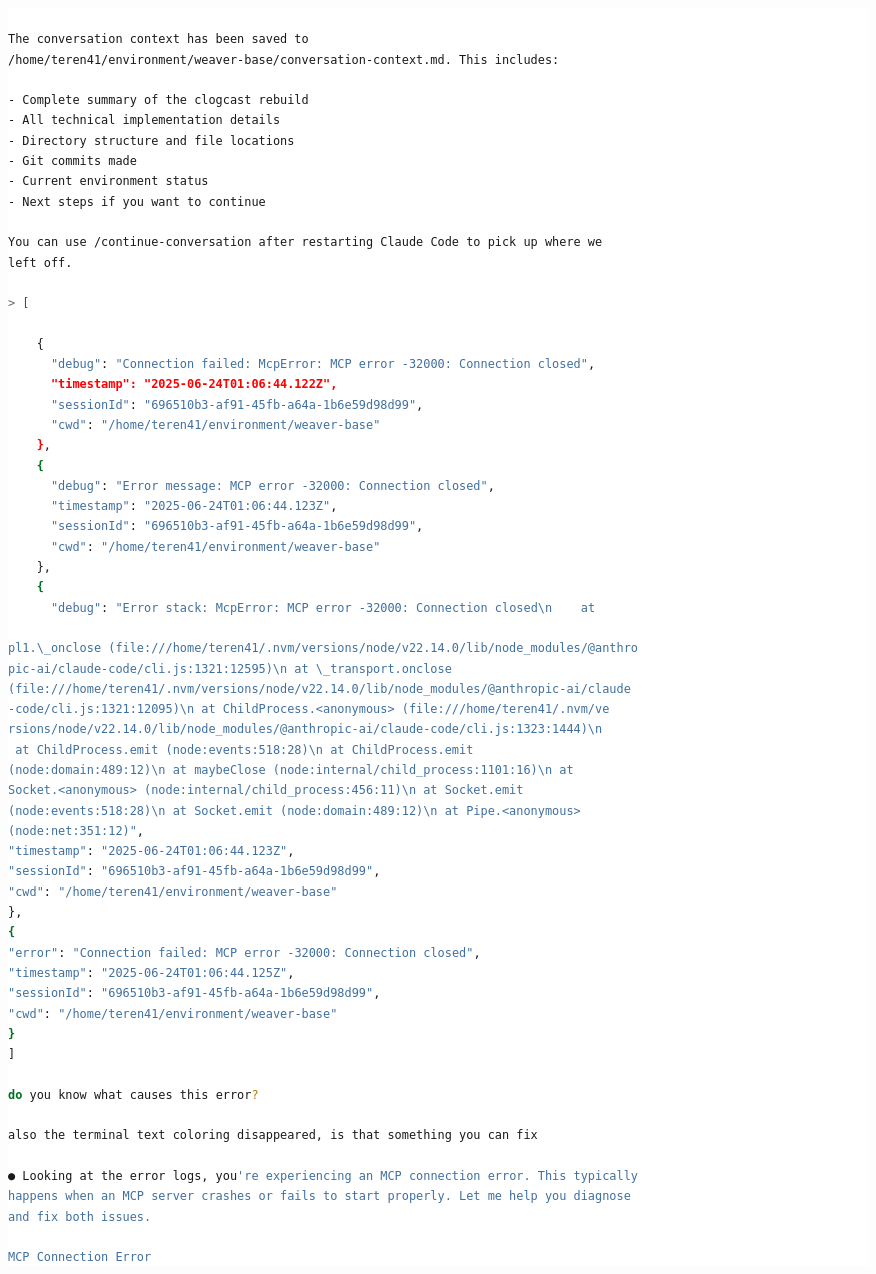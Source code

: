 ```bash # Before (Claude can't see logs)

The conversation context has been saved to
/home/teren41/environment/weaver-base/conversation-context.md. This includes:

- Complete summary of the clogcast rebuild
- All technical implementation details
- Directory structure and file locations
- Git commits made
- Current environment status
- Next steps if you want to continue

You can use /continue-conversation after restarting Claude Code to pick up where we
left off.

> [

    {
      "debug": "Connection failed: McpError: MCP error -32000: Connection closed",
      "timestamp": "2025-06-24T01:06:44.122Z",
      "sessionId": "696510b3-af91-45fb-a64a-1b6e59d98d99",
      "cwd": "/home/teren41/environment/weaver-base"
    },
    {
      "debug": "Error message: MCP error -32000: Connection closed",
      "timestamp": "2025-06-24T01:06:44.123Z",
      "sessionId": "696510b3-af91-45fb-a64a-1b6e59d98d99",
      "cwd": "/home/teren41/environment/weaver-base"
    },
    {
      "debug": "Error stack: McpError: MCP error -32000: Connection closed\n    at

pl1.\_onclose (file:///home/teren41/.nvm/versions/node/v22.14.0/lib/node_modules/@anthro
pic-ai/claude-code/cli.js:1321:12595)\n at \_transport.onclose
(file:///home/teren41/.nvm/versions/node/v22.14.0/lib/node_modules/@anthropic-ai/claude
-code/cli.js:1321:12095)\n at ChildProcess.<anonymous> (file:///home/teren41/.nvm/ve
rsions/node/v22.14.0/lib/node_modules/@anthropic-ai/claude-code/cli.js:1323:1444)\n  
 at ChildProcess.emit (node:events:518:28)\n at ChildProcess.emit
(node:domain:489:12)\n at maybeClose (node:internal/child_process:1101:16)\n at
Socket.<anonymous> (node:internal/child_process:456:11)\n at Socket.emit
(node:events:518:28)\n at Socket.emit (node:domain:489:12)\n at Pipe.<anonymous>
(node:net:351:12)",
"timestamp": "2025-06-24T01:06:44.123Z",
"sessionId": "696510b3-af91-45fb-a64a-1b6e59d98d99",
"cwd": "/home/teren41/environment/weaver-base"
},
{
"error": "Connection failed: MCP error -32000: Connection closed",
"timestamp": "2025-06-24T01:06:44.125Z",
"sessionId": "696510b3-af91-45fb-a64a-1b6e59d98d99",
"cwd": "/home/teren41/environment/weaver-base"
}
]

do you know what causes this error?

also the terminal text coloring disappeared, is that something you can fix

● Looking at the error logs, you're experiencing an MCP connection error. This typically
happens when an MCP server crashes or fails to start properly. Let me help you diagnose
and fix both issues.

MCP Connection Error

```